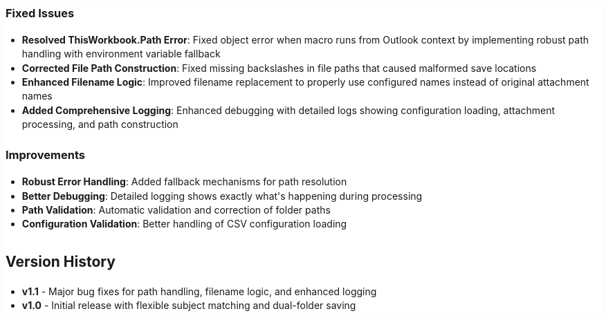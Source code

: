 ### Fixed Issues
- **Resolved ThisWorkbook.Path Error**: Fixed object error when macro runs from Outlook context by implementing robust path handling with environment variable fallback
- **Corrected File Path Construction**: Fixed missing backslashes in file paths that caused malformed save locations
- **Enhanced Filename Logic**: Improved filename replacement to properly use configured names instead of original attachment names
- **Added Comprehensive Logging**: Enhanced debugging with detailed logs showing configuration loading, attachment processing, and path construction

### Improvements
- **Robust Error Handling**: Added fallback mechanisms for path resolution
- **Better Debugging**: Detailed logging shows exactly what's happening during processing
- **Path Validation**: Automatic validation and correction of folder paths
- **Configuration Validation**: Better handling of CSV configuration loading

## Version History

- **v1.1** - Major bug fixes for path handling, filename logic, and enhanced logging
- **v1.0** - Initial release with flexible subject matching and dual-folder saving

